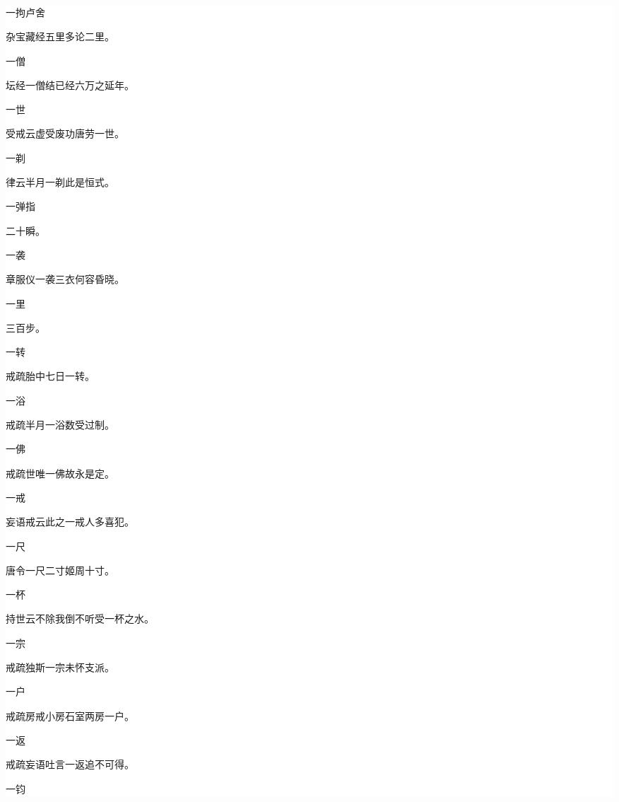 一拘卢舍  

杂宝藏经五里多论二里。  

一僧  

坛经一僧结已经六万之延年。  

一世  

受戒云虚受废功唐劳一世。  

一剃  

律云半月一剃此是恒式。  

一弹指  

二十瞬。  

一袭  

章服仪一袭三衣何容昏晓。  

一里  

三百步。  

一转  

戒疏胎中七日一转。  

一浴  

戒疏半月一浴数受过制。  

一佛  

戒疏世唯一佛故永是定。  

一戒  

妄语戒云此之一戒人多喜犯。  

一尺  

唐令一尺二寸姬周十寸。  

一杯  

持世云不除我倒不听受一杯之水。  

一宗  

戒疏独斯一宗未怀支派。  

一户  

戒疏房戒小房石室两房一户。  

一返  

戒疏妄语吐言一返追不可得。  

一钧  
